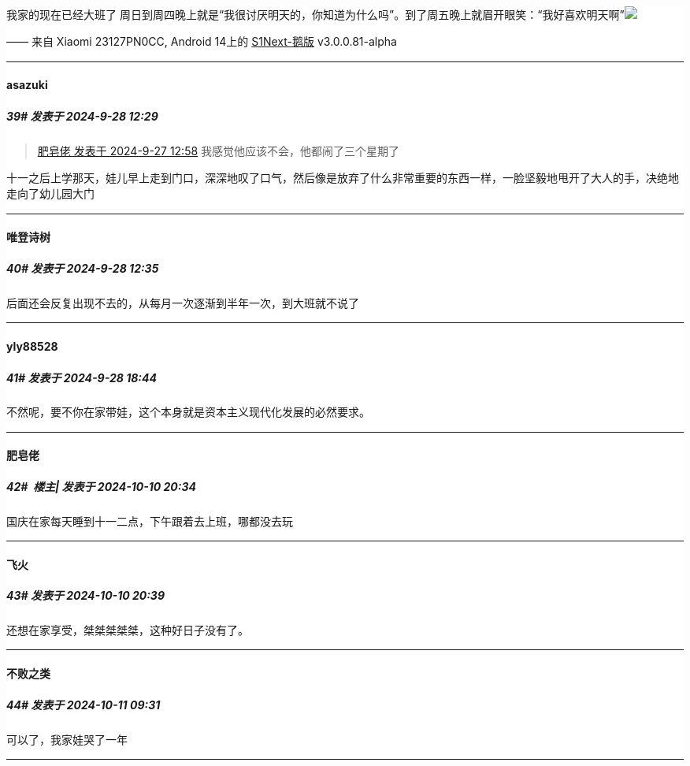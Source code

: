 我家的现在已经大班了
周日到周四晚上就是“我很讨厌明天的，你知道为什么吗”。到了周五晚上就眉开眼笑：“我好喜欢明天啊”<img src="https://static.saraba1st.com/image/smiley/face2017/004.gif" referrerpolicy="no-referrer">

—— 来自 Xiaomi 23127PN0CC, Android 14上的 [S1Next-鹅版](https://github.com/ykrank/S1-Next/releases) v3.0.0.81-alpha

*****

####  asazuki  
##### 39#       发表于 2024-9-28 12:29

<blockquote><a href="httphttps://bbs.saraba1st.com/2b/forum.php?mod=redirect&amp;goto=findpost&amp;pid=66321691&amp;ptid=2201150" target="_blank">肥皂佬 发表于 2024-9-27 12:58</a>
我感觉他应该不会，他都闹了三个星期了</blockquote>
十一之后上学那天，娃儿早上走到门口，深深地叹了口气，然后像是放弃了什么非常重要的东西一样，一脸坚毅地甩开了大人的手，决绝地走向了幼儿园大门

*****

####  唯登诗树  
##### 40#       发表于 2024-9-28 12:35

后面还会反复出现不去的，从每月一次逐渐到半年一次，到大班就不说了


*****

####  yly88528  
##### 41#       发表于 2024-9-28 18:44

不然呢，要不你在家带娃，这个本身就是资本主义现代化发展的必然要求。

*****

####  肥皂佬  
##### 42#         楼主| 发表于 2024-10-10 20:34

国庆在家每天睡到十一二点，下午跟着去上班，哪都没去玩


*****

####  飞火  
##### 43#       发表于 2024-10-10 20:39

还想在家享受，桀桀桀桀桀，这种好日子没有了。


*****

####  不败之类  
##### 44#       发表于 2024-10-11 09:31

可以了，我家娃哭了一年


*****
